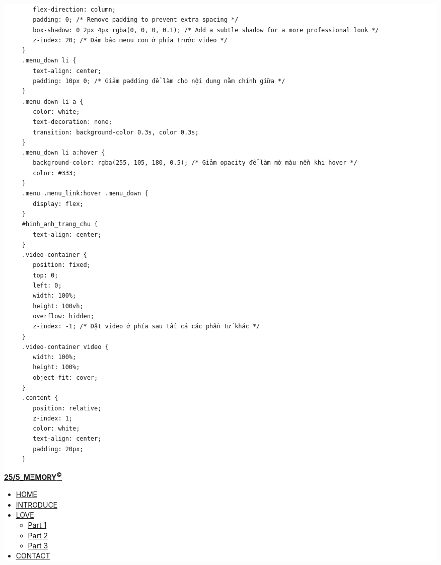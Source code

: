             flex-direction: column;
            padding: 0; /* Remove padding to prevent extra spacing */
            box-shadow: 0 2px 4px rgba(0, 0, 0, 0.1); /* Add a subtle shadow for a more professional look */
            z-index: 20; /* Đảm bảo menu con ở phía trước video */
         }
         .menu_down li {
            text-align: center;
            padding: 10px 0; /* Giảm padding để làm cho nội dung nằm chính giữa */
         }
         .menu_down li a {
            color: white;
            text-decoration: none;
            transition: background-color 0.3s, color 0.3s;
         }
         .menu_down li a:hover {
            background-color: rgba(255, 105, 180, 0.5); /* Giảm opacity để làm mờ màu nền khi hover */
            color: #333;
         }
         .menu .menu_link:hover .menu_down {
            display: flex;
         }
         #hinh_anh_trang_chu {
            text-align: center;
         }
         .video-container {
            position: fixed;
            top: 0;
            left: 0;
            width: 100%;
            height: 100vh;
            overflow: hidden;
            z-index: -1; /* Đặt video ở phía sau tất cả các phần tử khác */
         }
         .video-container video {
            width: 100%;
            height: 100%;
            object-fit: cover;
         }
         .content {
            position: relative;
            z-index: 1;
            color: white;
            text-align: center;
            padding: 20px;
         }
      

   </style>
</head>
<body>
   <div class="nav">
      <a href="link_logo" id="logo"><strong> 25/5_MΞMORY<sup>©</sup> </strong></a>
      <ul class="menu">
         <li><a href="link1">HOME</a></li>
         <li><a href="link2">INTRODUCE</a></li>
         <li class="menu_link">
            <a href="link3">LOVE</a>
            <ul class="menu_down">
              <li><a href="LINK_LK">Part 1</a></li>
              <li><a href="LINK_LK2">Part 2</a></li>
              <li><a href="LINK_LK3">Part 3</a></li>
            </ul>
         </li>
         <li><a href="link4">CONTACT</a></li>